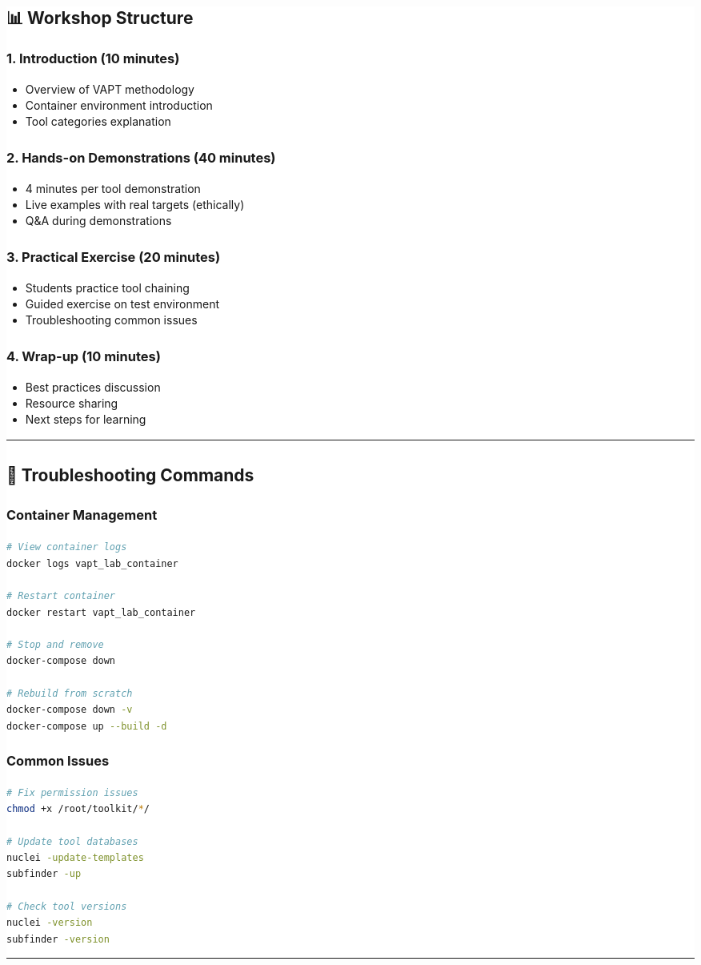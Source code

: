 
## 📊 Workshop Structure

### 1. Introduction (10 minutes)
- Overview of VAPT methodology
- Container environment introduction
- Tool categories explanation

### 2. Hands-on Demonstrations (40 minutes)
- 4 minutes per tool demonstration
- Live examples with real targets (ethically)
- Q&A during demonstrations

### 3. Practical Exercise (20 minutes)
- Students practice tool chaining
- Guided exercise on test environment
- Troubleshooting common issues

### 4. Wrap-up (10 minutes)
- Best practices discussion
- Resource sharing
- Next steps for learning

---

## 🔧 Troubleshooting Commands

### Container Management
```bash
# View container logs
docker logs vapt_lab_container

# Restart container
docker restart vapt_lab_container

# Stop and remove
docker-compose down

# Rebuild from scratch
docker-compose down -v
docker-compose up --build -d
```

### Common Issues
```bash
# Fix permission issues
chmod +x /root/toolkit/*/

# Update tool databases
nuclei -update-templates
subfinder -up

# Check tool versions
nuclei -version
subfinder -version
```

---